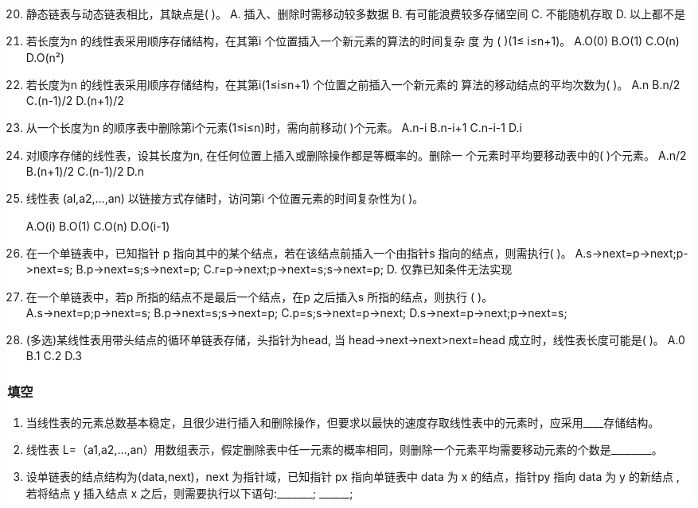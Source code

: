      

20. 静态链表与动态链表相比，其缺点是(    )。
     A. 插入、删除时需移动较多数据          B. 有可能浪费较多存储空间
     C.  不能随机存取                        D. 以上都不是

     

21. 若长度为n 的线性表采用顺序存储结构，在其第i 个位置插入一个新元素的算法的时间复杂 度 为 (   )(1≤ i≤n+1)。
     A.O(0)                          B.O(1)                             C.O(n)                             D.O(n²)

     

22. 若长度为n 的线性表采用顺序存储结构，在其第i(1≤i≤n+1)    个位置之前插入一个新元素的 算法的移动结点的平均次数为(   )。 
     A.n                               B.n/2                               C.(n-1)/2                        D.(n+1)/2

     

23. 从一个长度为n 的顺序表中删除第i个元素(1≤i≤n)时，需向前移动(  )个元素。
     A.n-i                             B.n-i+1                            C.n-i-1                            D.i

     

24. 对顺序存储的线性表，设其长度为n,  在任何位置上插入或删除操作都是等概率的。删除一 个元素时平均要移动表中的(   )个元素。
     A.n/2                            B.(n+1)/2                        C.(n-1)/2                         D.n

     

25. 线性表 (al,a2,…,an)        以链接方式存储时，访问第i 个位置元素的时间复杂性为(    )。

     A.O(i)                           B.O(1)                             C.O(n)                             D.O(i-1)

     

26. 在一个单链表中，已知指针 p 指向其中的某个结点，若在该结点前插入一个由指针s 指向的结点，则需执行(   )。 
     A.s->next=p->next;p->next=s;                            B.p->next=s;s->next=p;
     C.r=p->next;p->next=s;s->next=p;                      D. 仅靠已知条件无法实现

     

27. 在一个单链表中，若p 所指的结点不是最后一个结点，在p 之后插入s 所指的结点，则执行 (   )。  
     A.s->next=p;p->next=s;                                       B.p->next=s;s->next=p;
     C.p=s;s->next=p->next;                                       D.s->next=p->next;p->next=s;

     

28. (多选)某线性表用带头结点的循环单链表存储，头指针为head,  当 head->next->next>next=head 成立时，线性表长度可能是(   )。 
     A.0                                B.1                                   C.2                              D.3
    
     

### 填空
1. 当线性表的元素总数基本稳定，且很少进行插入和删除操作，但要求以最快的速度存取线性表中的元素时，应采用____存储结构。

2. 线性表 L=（a1,a2,…,an）用数组表示，假定删除表中任一元素的概率相同，则删除一个元素平均需要移动元素的个数是________。

3. 设单链表的结点结构为(data,next)，next 为指针域，已知指针 px 指向单链表中 data 为 x 的结点，指针py 指向 data 为 y 的新结点 , 若将结点 y 插入结点 x 之后，则需要执行以下语句:_______; ______;
